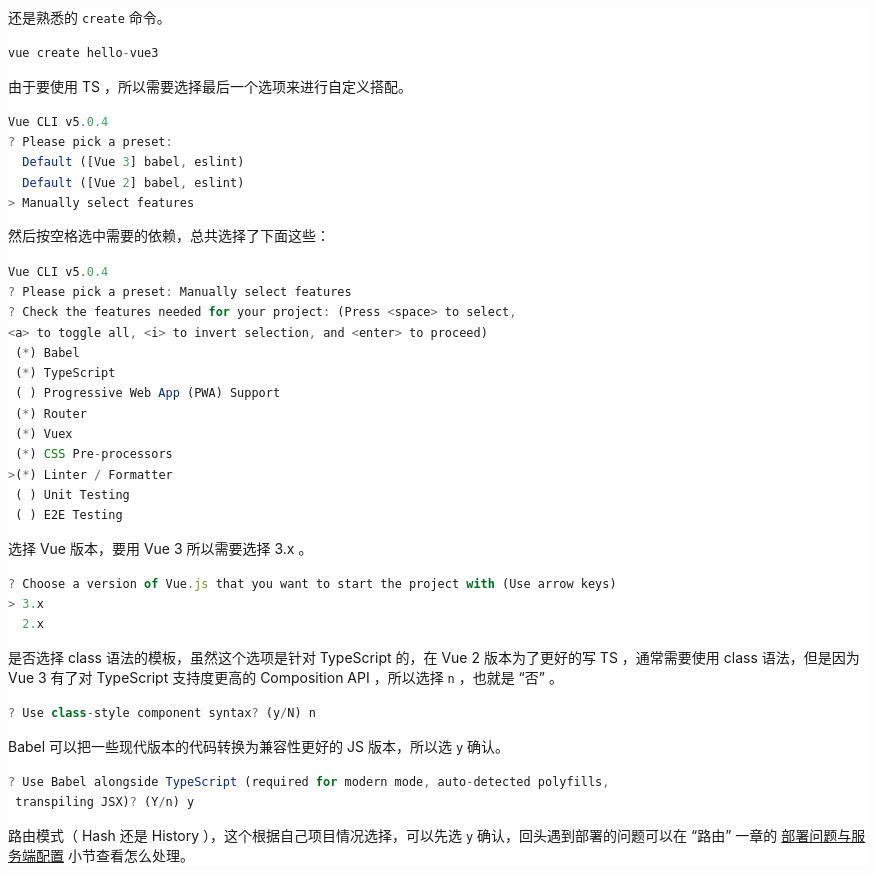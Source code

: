 还是熟悉的 `create` 命令。

```js
vue create hello-vue3
```

由于要使用 TS ，所以需要选择最后一个选项来进行自定义搭配。

```js
Vue CLI v5.0.4
? Please pick a preset:
  Default ([Vue 3] babel, eslint)
  Default ([Vue 2] babel, eslint)
> Manually select features
```

然后按空格选中需要的依赖，总共选择了下面这些：

```js
Vue CLI v5.0.4
? Please pick a preset: Manually select features
? Check the features needed for your project: (Press <space> to select,
<a> to toggle all, <i> to invert selection, and <enter> to proceed)
 (*) Babel
 (*) TypeScript
 ( ) Progressive Web App (PWA) Support
 (*) Router
 (*) Vuex
 (*) CSS Pre-processors
>(*) Linter / Formatter
 ( ) Unit Testing
 ( ) E2E Testing
```

选择 Vue 版本，要用 Vue 3 所以需要选择 3.x 。

```js
? Choose a version of Vue.js that you want to start the project with (Use arrow keys)
> 3.x
  2.x
```

是否选择 class 语法的模板，虽然这个选项是针对 TypeScript 的，在 Vue 2 版本为了更好的写 TS ，通常需要使用 class 语法，但是因为 Vue 3 有了对 TypeScript 支持度更高的 Composition API ，所以选择 `n` ，也就是 “否” 。

```js
? Use class-style component syntax? (y/N) n
```

Babel 可以把一些现代版本的代码转换为兼容性更好的 JS 版本，所以选 `y` 确认。

```js
? Use Babel alongside TypeScript (required for modern mode, auto-detected polyfills,
 transpiling JSX)? (Y/n) y
```

路由模式（ Hash 还是 History ），这个根据自己项目情况选择，可以先选 `y` 确认，回头遇到部署的问题可以在 “路由” 一章的 [部署问题与服务端配置](router.html#部署问题与服务端配置) 小节查看怎么处理。
